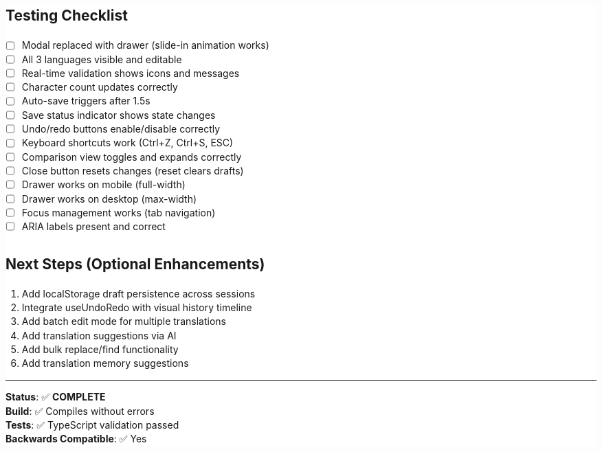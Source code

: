 ## Testing Checklist
- [ ] Modal replaced with drawer (slide-in animation works)
- [ ] All 3 languages visible and editable
- [ ] Real-time validation shows icons and messages
- [ ] Character count updates correctly
- [ ] Auto-save triggers after 1.5s
- [ ] Save status indicator shows state changes
- [ ] Undo/redo buttons enable/disable correctly
- [ ] Keyboard shortcuts work (Ctrl+Z, Ctrl+S, ESC)
- [ ] Comparison view toggles and expands correctly
- [ ] Close button resets changes (reset clears drafts)
- [ ] Drawer works on mobile (full-width)
- [ ] Drawer works on desktop (max-width)
- [ ] Focus management works (tab navigation)
- [ ] ARIA labels present and correct

## Next Steps (Optional Enhancements)
1. Add localStorage draft persistence across sessions
2. Integrate useUndoRedo with visual history timeline
3. Add batch edit mode for multiple translations
4. Add translation suggestions via AI
5. Add bulk replace/find functionality
6. Add translation memory suggestions

---

**Status**: ✅ **COMPLETE**  
**Build**: ✅ Compiles without errors  
**Tests**: ✅ TypeScript validation passed  
**Backwards Compatible**: ✅ Yes

